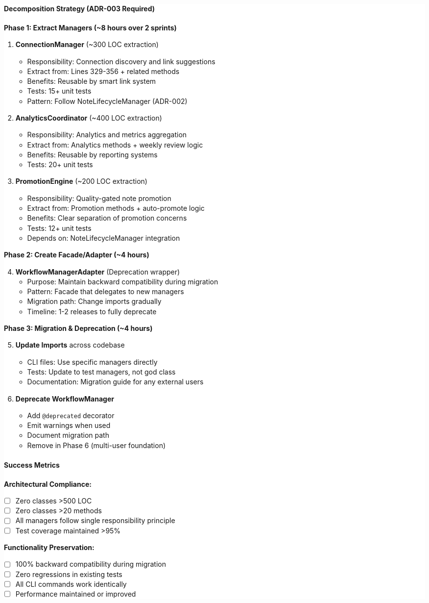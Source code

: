 #### Decomposition Strategy (ADR-003 Required)

**Phase 1: Extract Managers (~8 hours over 2 sprints)**

1. **ConnectionManager** (~300 LOC extraction)
   - Responsibility: Connection discovery and link suggestions
   - Extract from: Lines 329-356 + related methods
   - Benefits: Reusable by smart link system
   - Tests: 15+ unit tests
   - Pattern: Follow NoteLifecycleManager (ADR-002)

2. **AnalyticsCoordinator** (~400 LOC extraction)
   - Responsibility: Analytics and metrics aggregation
   - Extract from: Analytics methods + weekly review logic
   - Benefits: Reusable by reporting systems
   - Tests: 20+ unit tests

3. **PromotionEngine** (~200 LOC extraction)
   - Responsibility: Quality-gated note promotion
   - Extract from: Promotion methods + auto-promote logic
   - Benefits: Clear separation of promotion concerns
   - Tests: 12+ unit tests
   - Depends on: NoteLifecycleManager integration

**Phase 2: Create Facade/Adapter (~4 hours)**

4. **WorkflowManagerAdapter** (Deprecation wrapper)
   - Purpose: Maintain backward compatibility during migration
   - Pattern: Facade that delegates to new managers
   - Migration path: Change imports gradually
   - Timeline: 1-2 releases to fully deprecate

**Phase 3: Migration & Deprecation (~4 hours)**

5. **Update Imports** across codebase
   - CLI files: Use specific managers directly
   - Tests: Update to test managers, not god class
   - Documentation: Migration guide for any external users

6. **Deprecate WorkflowManager**
   - Add `@deprecated` decorator
   - Emit warnings when used
   - Document migration path
   - Remove in Phase 6 (multi-user foundation)

#### Success Metrics

**Architectural Compliance:**
- [ ] Zero classes >500 LOC
- [ ] Zero classes >20 methods
- [ ] All managers follow single responsibility principle
- [ ] Test coverage maintained >95%

**Functionality Preservation:**
- [ ] 100% backward compatibility during migration
- [ ] Zero regressions in existing tests
- [ ] All CLI commands work identically
- [ ] Performance maintained or improved
